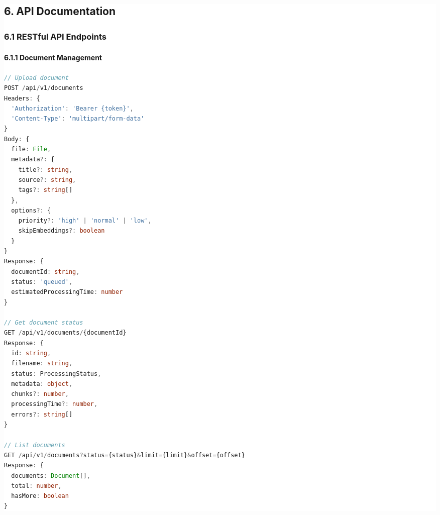 
## 6. API Documentation

### 6.1 RESTful API Endpoints

#### 6.1.1 Document Management

```typescript
// Upload document
POST /api/v1/documents
Headers: {
  'Authorization': 'Bearer {token}',
  'Content-Type': 'multipart/form-data'
}
Body: {
  file: File,
  metadata?: {
    title?: string,
    source?: string,
    tags?: string[]
  },
  options?: {
    priority?: 'high' | 'normal' | 'low',
    skipEmbeddings?: boolean
  }
}
Response: {
  documentId: string,
  status: 'queued',
  estimatedProcessingTime: number
}

// Get document status
GET /api/v1/documents/{documentId}
Response: {
  id: string,
  filename: string,
  status: ProcessingStatus,
  metadata: object,
  chunks?: number,
  processingTime?: number,
  errors?: string[]
}

// List documents
GET /api/v1/documents?status={status}&limit={limit}&offset={offset}
Response: {
  documents: Document[],
  total: number,
  hasMore: boolean
}
```
